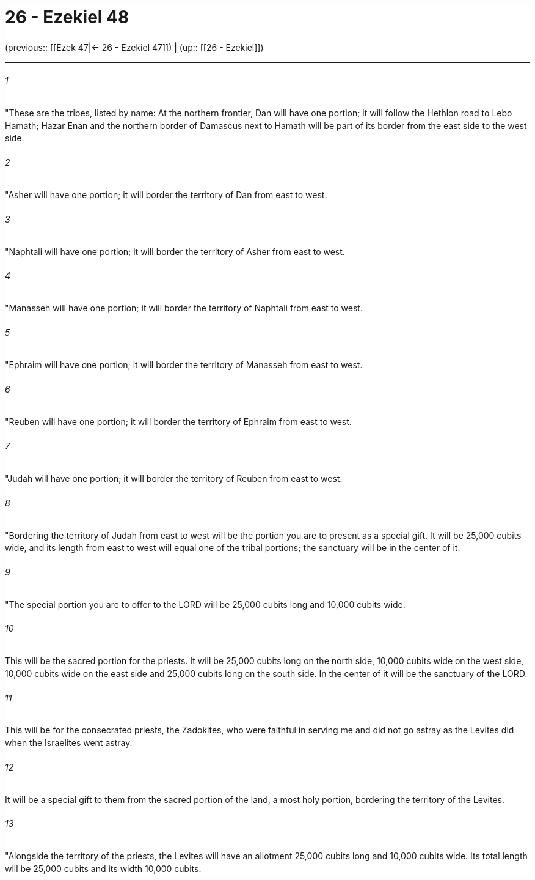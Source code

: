 # 26 - Ezekiel 48

(previous:: [[Ezek 47|← 26 - Ezekiel 47]]) | (up:: [[26 - Ezekiel]])

***


###### 1 
"These are the tribes, listed by name: At the northern frontier, Dan will have one portion; it will follow the Hethlon road to Lebo Hamath; Hazar Enan and the northern border of Damascus next to Hamath will be part of its border from the east side to the west side. 

###### 2 
"Asher will have one portion; it will border the territory of Dan from east to west. 

###### 3 
"Naphtali will have one portion; it will border the territory of Asher from east to west. 

###### 4 
"Manasseh will have one portion; it will border the territory of Naphtali from east to west. 

###### 5 
"Ephraim will have one portion; it will border the territory of Manasseh from east to west. 

###### 6 
"Reuben will have one portion; it will border the territory of Ephraim from east to west. 

###### 7 
"Judah will have one portion; it will border the territory of Reuben from east to west. 

###### 8 
"Bordering the territory of Judah from east to west will be the portion you are to present as a special gift. It will be 25,000 cubits wide, and its length from east to west will equal one of the tribal portions; the sanctuary will be in the center of it. 

###### 9 
"The special portion you are to offer to the LORD will be 25,000 cubits long and 10,000 cubits wide. 

###### 10 
This will be the sacred portion for the priests. It will be 25,000 cubits long on the north side, 10,000 cubits wide on the west side, 10,000 cubits wide on the east side and 25,000 cubits long on the south side. In the center of it will be the sanctuary of the LORD. 

###### 11 
This will be for the consecrated priests, the Zadokites, who were faithful in serving me and did not go astray as the Levites did when the Israelites went astray. 

###### 12 
It will be a special gift to them from the sacred portion of the land, a most holy portion, bordering the territory of the Levites. 

###### 13 
"Alongside the territory of the priests, the Levites will have an allotment 25,000 cubits long and 10,000 cubits wide. Its total length will be 25,000 cubits and its width 10,000 cubits. 

